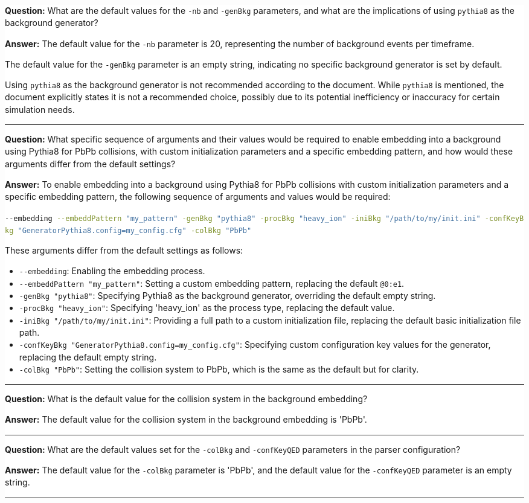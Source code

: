**Question:** What are the default values for the `-nb` and `-genBkg` parameters, and what are the implications of using `pythia8` as the background generator?

**Answer:** The default value for the `-nb` parameter is 20, representing the number of background events per timeframe.

The default value for the `-genBkg` parameter is an empty string, indicating no specific background generator is set by default.

Using `pythia8` as the background generator is not recommended according to the document. While `pythia8` is mentioned, the document explicitly states it is not a recommended choice, possibly due to its potential inefficiency or inaccuracy for certain simulation needs.

---

**Question:** What specific sequence of arguments and their values would be required to enable embedding into a background using Pythia8 for PbPb collisions, with custom initialization parameters and a specific embedding pattern, and how would these arguments differ from the default settings?

**Answer:** To enable embedding into a background using Pythia8 for PbPb collisions with custom initialization parameters and a specific embedding pattern, the following sequence of arguments and values would be required:

```bash
--embedding --embeddPattern "my_pattern" -genBkg "pythia8" -procBkg "heavy_ion" -iniBkg "/path/to/my/init.ini" -confKeyBkg "GeneratorPythia8.config=my_config.cfg" -colBkg "PbPb"
```

These arguments differ from the default settings as follows:

- `--embedding`: Enabling the embedding process.
- `--embeddPattern "my_pattern"`: Setting a custom embedding pattern, replacing the default `@0:e1`.
- `-genBkg "pythia8"`: Specifying Pythia8 as the background generator, overriding the default empty string.
- `-procBkg "heavy_ion"`: Specifying 'heavy_ion' as the process type, replacing the default value.
- `-iniBkg "/path/to/my/init.ini"`: Providing a full path to a custom initialization file, replacing the default basic initialization file path.
- `-confKeyBkg "GeneratorPythia8.config=my_config.cfg"`: Specifying custom configuration key values for the generator, replacing the default empty string.
- `-colBkg "PbPb"`: Setting the collision system to PbPb, which is the same as the default but for clarity.

---

**Question:** What is the default value for the collision system in the background embedding?

**Answer:** The default value for the collision system in the background embedding is 'PbPb'.

---

**Question:** What are the default values set for the `-colBkg` and `-confKeyQED` parameters in the parser configuration?

**Answer:** The default value for the `-colBkg` parameter is 'PbPb', and the default value for the `-confKeyQED` parameter is an empty string.

---
